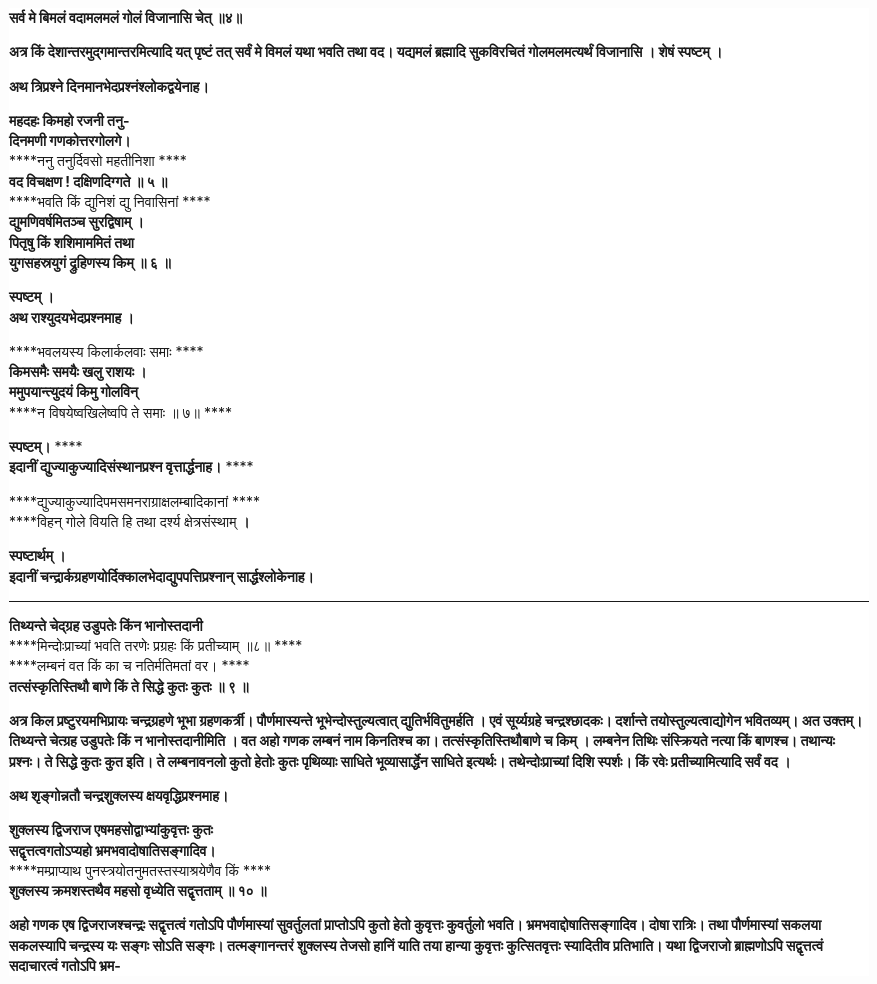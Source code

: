 

****सर्व मे बिमलं वदामलमलं गोलं विजानासि चेत् ॥४॥****

**अत्र किं देशान्तरमुद्गमान्तरमित्यादि यत् पृष्टं तत् सर्वं मे विमलं यथा भवति तथा वद। यद्यमलं ब्रह्मादि सुकविरचितं गोलमलमत्यर्थं विजानासि । शेषं स्पष्टम् ।**

****अथ त्रिप्रश्ने दिनमानभेदप्रश्नंश्लोकद्वयेनाह।****

****महदहः किमहो रजनी तनु-****  
****दिनमणी गणकोत्तरगोलगे।****  
****ननु तनुर्दिवसो महतीनिशा ****  
****वद विचक्षण ! दक्षिणदिग्गते ॥ ५ ॥****  
****भवति किं द्युनिशं द्यु निवासिनां ****  
****द्युमणिवर्षमितञ्च सुरद्विषाम् ।****  
****पितृषु किं शशिमाममितं तथा****  
****युगसहस्रयुगं द्रुहिणस्य किम् ॥ ६ ॥****

**स्पष्टम् ।**  
****अथ राश्युदयभेदप्रश्नमाह ।****

****भवलयस्य किलार्कलवाः समाः ****  
****किमसमैः समयैः खलु राशयः ।****  
****ममुपयान्त्युदयं किमु गोलविन्****  
****न विषयेष्वखिलेष्वपि ते समाः ॥ ७॥ ****

**स्पष्टम्।** ****  
**इदानीं द्युज्याकुज्यादिसंस्थानप्रश्न वृत्तार्द्धनाह।** ****

****द्युज्याकुज्यादिपमसमनराग्राक्षलम्बादिकानां ****  
****विहन् गोले वियति हि तथा दर्श्य क्षेत्रसंस्थाम् **।**

**स्पष्टार्थम् ।**  
**इदानीं चन्द्रार्कग्रहणयोर्दिक्कालभेदाद्युपपत्तिप्रश्नान् सार्द्धश्लोकेनाह।**

****



****तिथ्यन्ते चेद्ग्रह उडुपतेः किंन भानोस्तदानी****  
****मिन्दोःप्राच्यां भवति तरणेः प्रग्रहः किं प्रतीच्याम् ॥८॥ ****  
****लम्बनं वत किं का च नतिर्मतिमतां वर। ****  
****तत्संस्कृतिस्तिथौ बाणे किं ते सिद्धे कुतः कुतः ॥ ९ ॥****

**अत्र किल प्रष्टुरयमभिप्रायः चन्द्रग्रहणे भूभा ग्रहणकर्त्री। पौर्णमास्यन्ते भूभेन्दोस्तुल्यत्वात् द्युतिर्भवितुमर्हति । एवं सूर्य्यग्रहे चन्द्रश्छादकः। दर्शान्ते तयोस्तुल्यत्वाद्योगेन भवितव्यम्। अत उक्तम्। तिथ्यन्ते चेत्ग्रह उडुपतेः किं न भानोस्तदानीमिति । वत अहो गणक लम्बनं नाम किनतिश्च का। तत्संस्कृतिस्तिथौबाणे च किम् । लम्बनेन तिथिः संस्क्रियते नत्या किं बाणश्च। तथान्यः प्रश्नः। ते सिद्धे कुतः कुत इति। ते लम्बनावनलो कुतो हेतोः कुतः पृथिव्याः साधिते भूव्यासार्द्धेन साधिते इत्यर्थः। तथेन्दोःप्राच्यां दिशि स्पर्शः। किं रवेः प्रतीच्यामित्यादि सर्वं वद ।**

****अथ शृङ्गोन्नतौ चन्द्रशुक्लस्य क्षयवृद्धिप्रश्नमाह।****

****शुक्लस्य द्विजराज एषमहसोद्वाभ्यांकुवृत्तः कुतः****  
****सद्वृत्तत्वगतोऽप्यहो भ्रमभवादोषातिसङ्गादिव।****  
****मम्प्राप्याथ पुनस्त्रयोतनुमतस्तस्याश्रयेणैव किं ****  
****शुक्लस्य क्रमशस्तथैव महसो वृध्येति सद्वृत्तताम् ॥ १० ॥****

**अहो गणक एष द्विजराजश्चन्द्रः सद्वृत्तत्वं गतोऽपि पौर्णमास्यां सुवर्तुलतां प्राप्तोऽपि कुतो हेतो कुवृत्तः कुवर्तुलो भवति। भ्रमभवाद्दोषातिसङ्गादिव। दोषा रात्रिः। तथा पौर्णमास्यां सकलया सकलस्यापि चन्द्रस्य यः सङ्गः सोऽति सङ्गः। तत्मङ्गानन्तरं शुक्लस्य तेजसो हानिं याति तया हान्या कुवृत्तः कुत्सितवृत्तः स्यादितीव प्रतिभाति। यथा द्विजराजो ब्राह्मणोऽपि सद्वृत्तत्वं सदाचारत्वं गतोऽपि भ्रम-**
